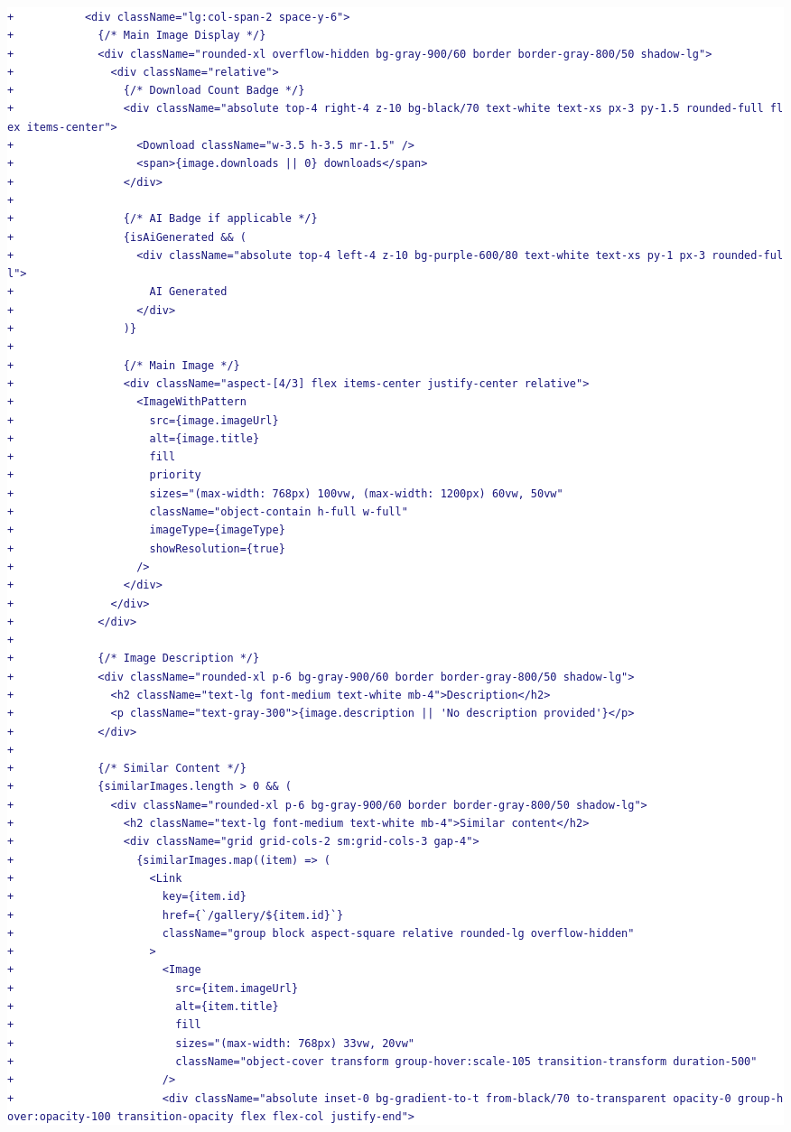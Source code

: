 ```diff
+           <div className="lg:col-span-2 space-y-6">
+             {/* Main Image Display */}
+             <div className="rounded-xl overflow-hidden bg-gray-900/60 border border-gray-800/50 shadow-lg">
+               <div className="relative">
+                 {/* Download Count Badge */}
+                 <div className="absolute top-4 right-4 z-10 bg-black/70 text-white text-xs px-3 py-1.5 rounded-full flex items-center">
+                   <Download className="w-3.5 h-3.5 mr-1.5" />
+                   <span>{image.downloads || 0} downloads</span>
+                 </div>
+                 
+                 {/* AI Badge if applicable */}
+                 {isAiGenerated && (
+                   <div className="absolute top-4 left-4 z-10 bg-purple-600/80 text-white text-xs py-1 px-3 rounded-full">
+                     AI Generated
+                   </div>
+                 )}
+                 
+                 {/* Main Image */}
+                 <div className="aspect-[4/3] flex items-center justify-center relative">
+                   <ImageWithPattern 
+                     src={image.imageUrl}
+                     alt={image.title}
+                     fill
+                     priority
+                     sizes="(max-width: 768px) 100vw, (max-width: 1200px) 60vw, 50vw"
+                     className="object-contain h-full w-full"
+                     imageType={imageType}
+                     showResolution={true}
+                   />
+                 </div>
+               </div>
+             </div>
+             
+             {/* Image Description */}
+             <div className="rounded-xl p-6 bg-gray-900/60 border border-gray-800/50 shadow-lg">
+               <h2 className="text-lg font-medium text-white mb-4">Description</h2>
+               <p className="text-gray-300">{image.description || 'No description provided'}</p>
+             </div>
+             
+             {/* Similar Content */}
+             {similarImages.length > 0 && (
+               <div className="rounded-xl p-6 bg-gray-900/60 border border-gray-800/50 shadow-lg">
+                 <h2 className="text-lg font-medium text-white mb-4">Similar content</h2>
+                 <div className="grid grid-cols-2 sm:grid-cols-3 gap-4">
+                   {similarImages.map((item) => (
+                     <Link 
+                       key={item.id} 
+                       href={`/gallery/${item.id}`}
+                       className="group block aspect-square relative rounded-lg overflow-hidden"
+                     >
+                       <Image 
+                         src={item.imageUrl}
+                         alt={item.title}
+                         fill
+                         sizes="(max-width: 768px) 33vw, 20vw"
+                         className="object-cover transform group-hover:scale-105 transition-transform duration-500"
+                       />
+                       <div className="absolute inset-0 bg-gradient-to-t from-black/70 to-transparent opacity-0 group-hover:opacity-100 transition-opacity flex flex-col justify-end">
```